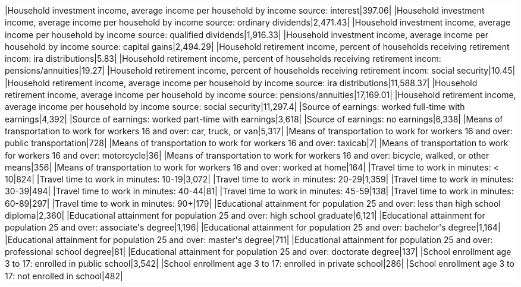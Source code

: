 |Household investment income, average income per household by income source: interest|397.06|
|Household investment income, average income per household by income source: ordinary dividends|2,471.43|
|Household investment income, average income per household by income source: qualified dividends|1,916.33|
|Household investment income, average income per household by income source: capital gains|2,494.29|
|Household retirement income, percent of households receiving retirement incom: ira distributions|5.83|
|Household retirement income, percent of households receiving retirement incom: pensions/annuities|19.27|
|Household retirement income, percent of households receiving retirement incom: social security|10.45|
|Household retirement income, average income per household by income source: ira distributions|11,588.37|
|Household retirement income, average income per household by income source: pensions/annuities|17,169.01|
|Household retirement income, average income per household by income source: social security|11,297.4|
|Source of earnings: worked full-time with earnings|4,392|
|Source of earnings: worked part-time with earnings|3,618|
|Source of earnings: no earnings|6,338|
|Means of transportation to work for workers 16 and over: car, truck, or van|5,317|
|Means of transportation to work for workers 16 and over: public transportation|728|
|Means of transportation to work for workers 16 and over: taxicab|7|
|Means of transportation to work for workers 16 and over: motorcycle|36|
|Means of transportation to work for workers 16 and over: bicycle, walked, or other means|356|
|Means of transportation to work for workers 16 and over: worked at home|164|
|Travel time to work in minutes: < 10|824|
|Travel time to work in minutes: 10-19|3,072|
|Travel time to work in minutes: 20-29|1,359|
|Travel time to work in minutes: 30-39|494|
|Travel time to work in minutes: 40-44|81|
|Travel time to work in minutes: 45-59|138|
|Travel time to work in minutes: 60-89|297|
|Travel time to work in minutes: 90+|179|
|Educational attainment for population 25 and over: less than high school diploma|2,360|
|Educational attainment for population 25 and over: high school graduate|6,121|
|Educational attainment for population 25 and over: associate's degree|1,196|
|Educational attainment for population 25 and over: bachelor's degree|1,164|
|Educational attainment for population 25 and over: master's degree|711|
|Educational attainment for population 25 and over: professional school degree|81|
|Educational attainment for population 25 and over: doctorate degree|137|
|School enrollment age 3 to 17: enrolled in public school|3,542|
|School enrollment age 3 to 17: enrolled in private school|286|
|School enrollment age 3 to 17: not enrolled in school|482|
